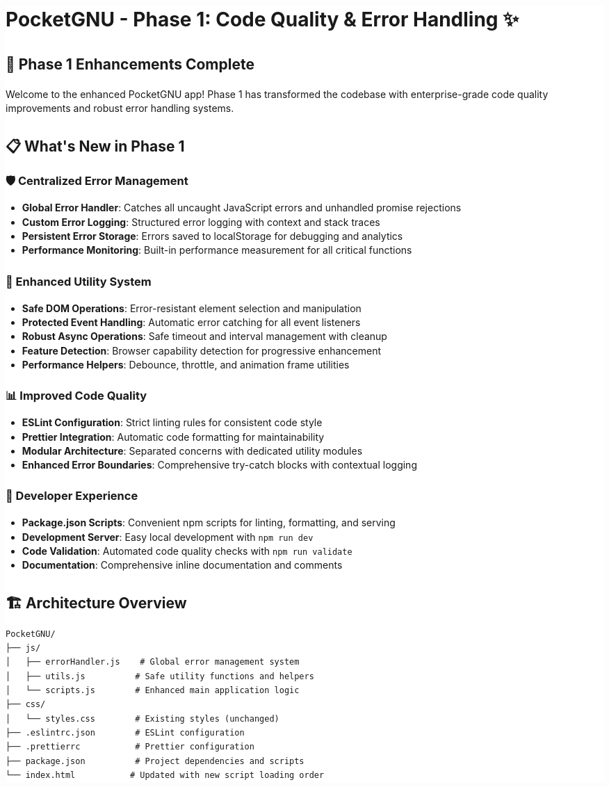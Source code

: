 # PocketGNU - Phase 1: Code Quality & Error Handling ✨

## 🚀 Phase 1 Enhancements Complete

Welcome to the enhanced PocketGNU app! Phase 1 has transformed the codebase with enterprise-grade code quality improvements and robust error handling systems.

## 📋 What's New in Phase 1

### 🛡️ Centralized Error Management
- **Global Error Handler**: Catches all uncaught JavaScript errors and unhandled promise rejections
- **Custom Error Logging**: Structured error logging with context and stack traces
- **Persistent Error Storage**: Errors saved to localStorage for debugging and analytics
- **Performance Monitoring**: Built-in performance measurement for all critical functions

### 🔧 Enhanced Utility System
- **Safe DOM Operations**: Error-resistant element selection and manipulation
- **Protected Event Handling**: Automatic error catching for all event listeners
- **Robust Async Operations**: Safe timeout and interval management with cleanup
- **Feature Detection**: Browser capability detection for progressive enhancement
- **Performance Helpers**: Debounce, throttle, and animation frame utilities

### 📊 Improved Code Quality
- **ESLint Configuration**: Strict linting rules for consistent code style
- **Prettier Integration**: Automatic code formatting for maintainability
- **Modular Architecture**: Separated concerns with dedicated utility modules
- **Enhanced Error Boundaries**: Comprehensive try-catch blocks with contextual logging

### 🎯 Developer Experience
- **Package.json Scripts**: Convenient npm scripts for linting, formatting, and serving
- **Development Server**: Easy local development with `npm run dev`
- **Code Validation**: Automated code quality checks with `npm run validate`
- **Documentation**: Comprehensive inline documentation and comments

## 🏗️ Architecture Overview

```
PocketGNU/
├── js/
│   ├── errorHandler.js    # Global error management system
│   ├── utils.js          # Safe utility functions and helpers
│   └── scripts.js        # Enhanced main application logic
├── css/
│   └── styles.css        # Existing styles (unchanged)
├── .eslintrc.json        # ESLint configuration
├── .prettierrc           # Prettier configuration
├── package.json          # Project dependencies and scripts
└── index.html           # Updated with new script loading order
```
